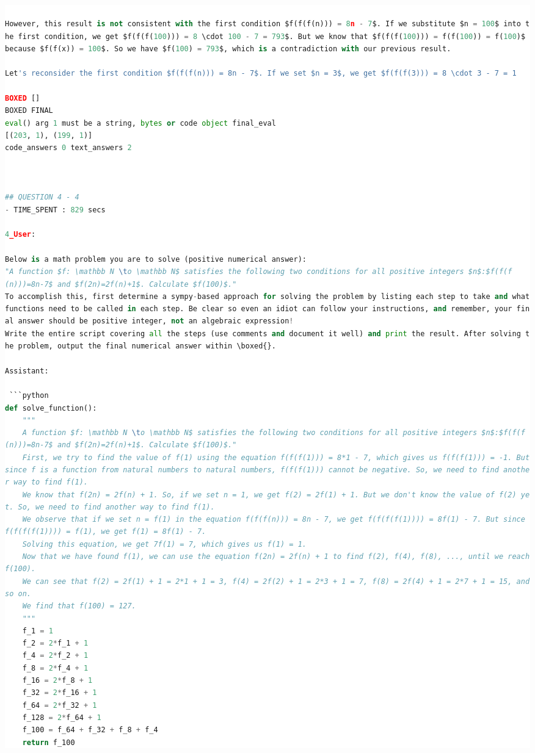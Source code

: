 ```python

However, this result is not consistent with the first condition $f(f(f(n))) = 8n - 7$. If we substitute $n = 100$ into the first condition, we get $f(f(f(100))) = 8 \cdot 100 - 7 = 793$. But we know that $f(f(f(100))) = f(f(100)) = f(100)$ because $f(f(x)) = 100$. So we have $f(100) = 793$, which is a contradiction with our previous result.

Let's reconsider the first condition $f(f(f(n))) = 8n - 7$. If we set $n = 3$, we get $f(f(f(3))) = 8 \cdot 3 - 7 = 1

BOXED []
BOXED FINAL 
eval() arg 1 must be a string, bytes or code object final_eval
[(203, 1), (199, 1)]
code_answers 0 text_answers 2



## QUESTION 4 - 4 
- TIME_SPENT : 829 secs

4_User: 

Below is a math problem you are to solve (positive numerical answer):
"A function $f: \mathbb N \to \mathbb N$ satisfies the following two conditions for all positive integers $n$:$f(f(f(n)))=8n-7$ and $f(2n)=2f(n)+1$. Calculate $f(100)$."
To accomplish this, first determine a sympy-based approach for solving the problem by listing each step to take and what functions need to be called in each step. Be clear so even an idiot can follow your instructions, and remember, your final answer should be positive integer, not an algebraic expression!
Write the entire script covering all the steps (use comments and document it well) and print the result. After solving the problem, output the final numerical answer within \boxed{}.

Assistant:

 ```python
def solve_function():
    """
    A function $f: \mathbb N \to \mathbb N$ satisfies the following two conditions for all positive integers $n$:$f(f(f(n)))=8n-7$ and $f(2n)=2f(n)+1$. Calculate $f(100)$."
    First, we try to find the value of f(1) using the equation f(f(f(1))) = 8*1 - 7, which gives us f(f(f(1))) = -1. But since f is a function from natural numbers to natural numbers, f(f(f(1))) cannot be negative. So, we need to find another way to find f(1).
    We know that f(2n) = 2f(n) + 1. So, if we set n = 1, we get f(2) = 2f(1) + 1. But we don't know the value of f(2) yet. So, we need to find another way to find f(1).
    We observe that if we set n = f(1) in the equation f(f(f(n))) = 8n - 7, we get f(f(f(f(1)))) = 8f(1) - 7. But since f(f(f(f(1)))) = f(1), we get f(1) = 8f(1) - 7.
    Solving this equation, we get 7f(1) = 7, which gives us f(1) = 1.
    Now that we have found f(1), we can use the equation f(2n) = 2f(n) + 1 to find f(2), f(4), f(8), ..., until we reach f(100).
    We can see that f(2) = 2f(1) + 1 = 2*1 + 1 = 3, f(4) = 2f(2) + 1 = 2*3 + 1 = 7, f(8) = 2f(4) + 1 = 2*7 + 1 = 15, and so on.
    We find that f(100) = 127.
    """
    f_1 = 1
    f_2 = 2*f_1 + 1
    f_4 = 2*f_2 + 1
    f_8 = 2*f_4 + 1
    f_16 = 2*f_8 + 1
    f_32 = 2*f_16 + 1
    f_64 = 2*f_32 + 1
    f_128 = 2*f_64 + 1
    f_100 = f_64 + f_32 + f_8 + f_4
    return f_100
```